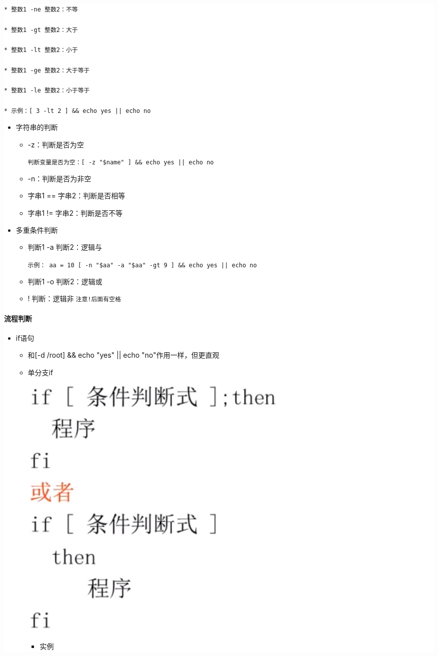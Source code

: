     * 整数1 -ne 整数2：不等

    * 整数1 -gt 整数2：大于

    * 整数1 -lt 整数2：小于

    * 整数1 -ge 整数2：大于等于

    * 整数1 -le 整数2：小于等于

    * 示例：[ 3 -lt 2 ] && echo yes || echo no

* 字符串的判断

    * -z：判断是否为空

      `判断变量是否为空：[ -z "$name" ] && echo yes || echo no`

    * -n：判断是否为非空

    * 字串1 == 字串2：判断是否相等

    * 字串1 != 字串2：判断是否不等

* 多重条件判断

    * 判断1 -a 判断2：逻辑与

      `示例： aa = 10 [ -n "$aa" -a "$aa" -gt 9 ] && echo yes || echo no`

    * 判断1 -o 判断2：逻辑或

    * ! 判断：逻辑非
      `注意!后面有空格`

#### 流程判断

* if语句

    * 和[-d /root] && echo "yes" || echo "no"作用一样，但更直观

    * 单分支if

      ![](../res/749c5de7-2cfa-4371-a3ba-5bc901729cf0-5771924.jpg)
        * 实例
